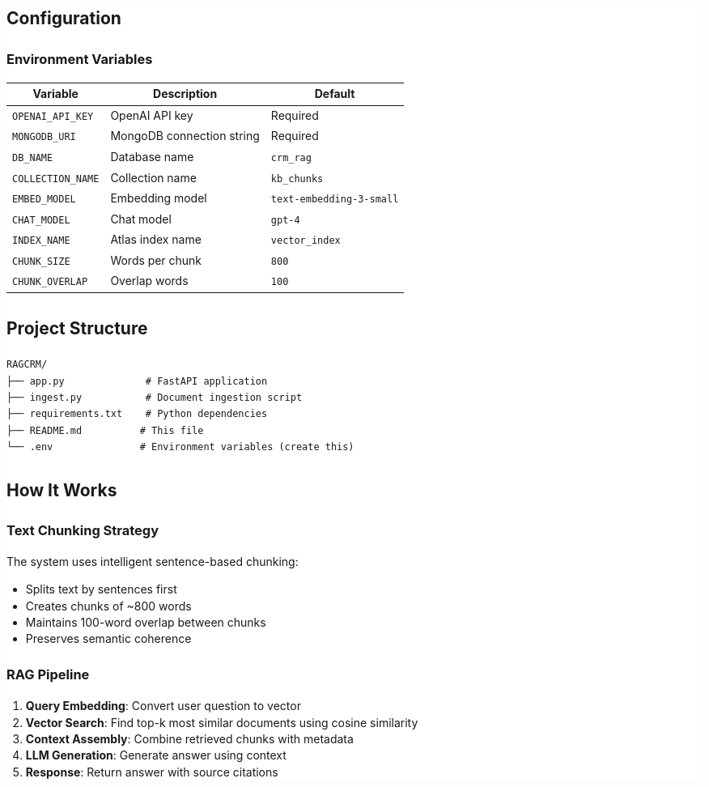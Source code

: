 ## Configuration

### Environment Variables

| Variable | Description | Default |
|----------|-------------|---------|
| `OPENAI_API_KEY` | OpenAI API key | Required |
| `MONGODB_URI` | MongoDB connection string | Required |
| `DB_NAME` | Database name | `crm_rag` |
| `COLLECTION_NAME` | Collection name | `kb_chunks` |
| `EMBED_MODEL` | Embedding model | `text-embedding-3-small` |
| `CHAT_MODEL` | Chat model | `gpt-4` |
| `INDEX_NAME` | Atlas index name | `vector_index` |
| `CHUNK_SIZE` | Words per chunk | `800` |
| `CHUNK_OVERLAP` | Overlap words | `100` |

## Project Structure

```
RAGCRM/
├── app.py              # FastAPI application
├── ingest.py           # Document ingestion script
├── requirements.txt    # Python dependencies
├── README.md          # This file
└── .env               # Environment variables (create this)
```

## How It Works

### Text Chunking Strategy

The system uses intelligent sentence-based chunking:
- Splits text by sentences first
- Creates chunks of ~800 words
- Maintains 100-word overlap between chunks
- Preserves semantic coherence

### RAG Pipeline

1. **Query Embedding**: Convert user question to vector
2. **Vector Search**: Find top-k most similar documents using cosine similarity
3. **Context Assembly**: Combine retrieved chunks with metadata
4. **LLM Generation**: Generate answer using context
5. **Response**: Return answer with source citations

